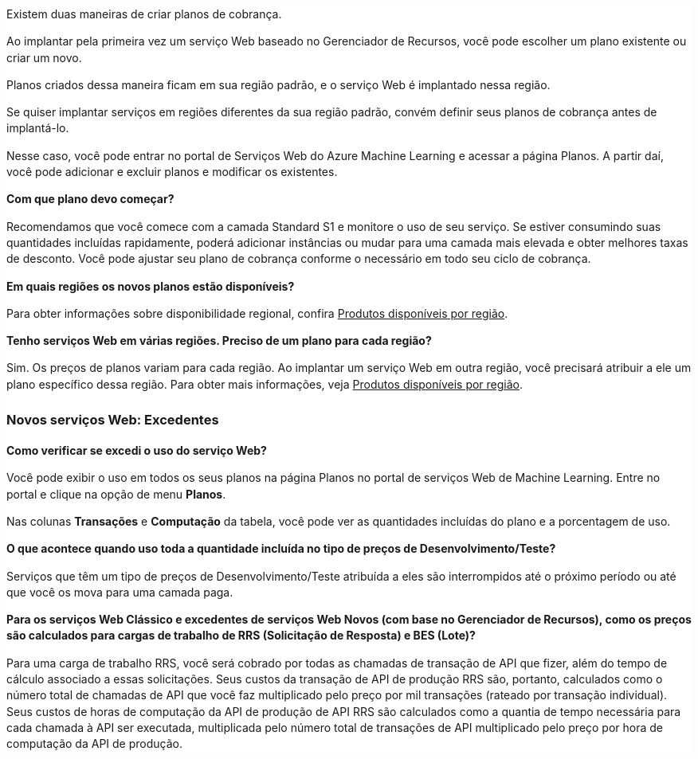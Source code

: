 Existem duas maneiras de criar planos de cobrança.

Ao implantar pela primeira vez um serviço Web baseado no Gerenciador de Recursos, você pode escolher um plano existente ou criar um novo.

Planos criados dessa maneira ficam em sua região padrão, e o serviço Web é implantado nessa região.

Se quiser implantar serviços em regiões diferentes da sua região padrão, convém definir seus planos de cobrança antes de implantá-lo.

Nesse caso, você pode entrar no portal de Serviços Web do Azure Machine Learning e acessar a página Planos. A partir daí, você pode adicionar e excluir planos e modificar os existentes.

**Com que plano devo começar?**

Recomendamos que você comece com a camada Standard S1 e monitore o uso de seu serviço. Se estiver consumindo suas quantidades incluídas rapidamente, poderá adicionar instâncias ou mudar para uma camada mais elevada e obter melhores taxas de desconto. Você pode ajustar seu plano de cobrança conforme o necessário em todo seu ciclo de cobrança.

**Em quais regiões os novos planos estão disponíveis?**

Para obter informações sobre disponibilidade regional, confira [Produtos disponíveis por região](https://azure.microsoft.com/regions/services/).

**Tenho serviços Web em várias regiões. Preciso de um plano para cada região?**

Sim. Os preços de planos variam para cada região. Ao implantar um serviço Web em outra região, você precisará atribuir a ele um plano específico dessa região. Para obter mais informações, veja [Produtos disponíveis por região]( https://azure.microsoft.com/regions/services/).

### <a name="new-web-services-overages"></a>Novos serviços Web: Excedentes
**Como verificar se excedi o uso do serviço Web?**

Você pode exibir o uso em todos os seus planos na página Planos no portal de serviços Web de Machine Learning. Entre no portal e clique na opção de menu **Planos**.

Nas colunas **Transações** e **Computação** da tabela, você pode ver as quantidades incluídas do plano e a porcentagem de uso.

**O que acontece quando uso toda a quantidade incluída no tipo de preços de Desenvolvimento/Teste?**

Serviços que têm um tipo de preços de Desenvolvimento/Teste atribuída a eles são interrompidos até o próximo período ou até que você os mova para uma camada paga.

**Para os serviços Web Clássico e excedentes de serviços Web Novos (com base no Gerenciador de Recursos), como os preços são calculados para cargas de trabalho de RRS (Solicitação de Resposta) e BES (Lote)?**

Para uma carga de trabalho RRS, você será cobrado por todas as chamadas de transação de API que fizer, além do tempo de cálculo associado a essas solicitações. Seus custos da transação de API de produção RRS são, portanto, calculados como o número total de chamadas de API que você faz multiplicado pelo preço por mil transações (rateado por transação individual). Seus custos de horas de computação da API de produção de API RRS são calculados como a quantia de tempo necessária para cada chamada à API ser executada, multiplicada pelo número total de transações de API multiplicado pelo preço por hora de computação da API de produção.
